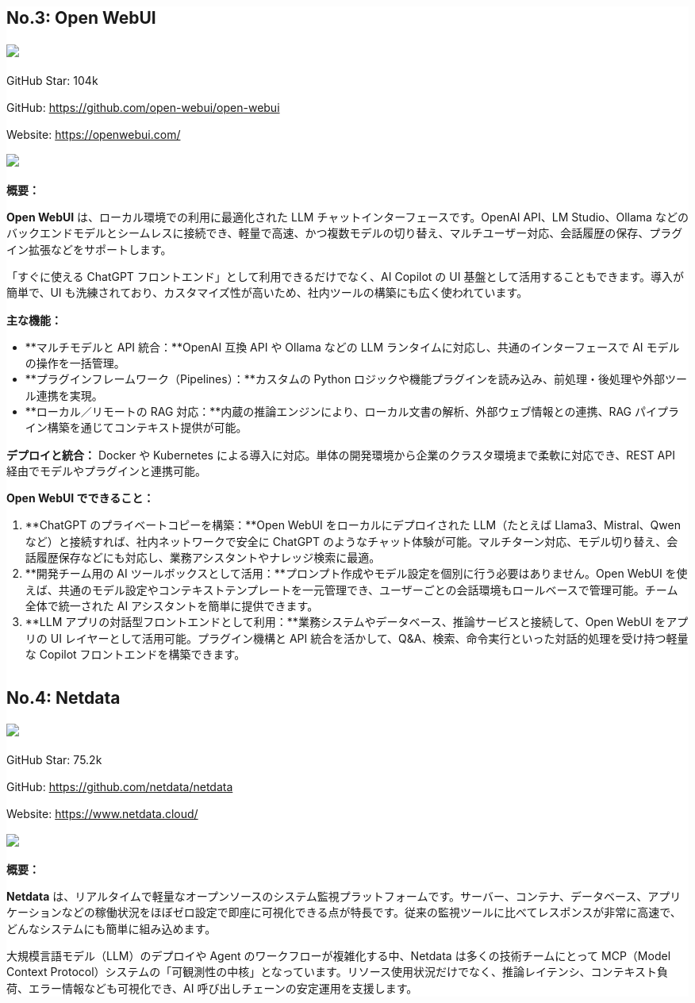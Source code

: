 ## No.3: Open WebUI

![](https://nocobase.feishu.cn/space/api/box/stream/download/asynccode/?code=NDUwZjE5ZTA4ZTQyYTM2MzZkMTI3MTlhZTc5YTY2OWVfYmoyV0dHUlp1MW5qRlN3NVd1ckdlZFB6azlDOGhNSkJfVG9rZW46QVlJVWJRS0Vqb3c0S2R4RVNYNmNrcmMybjZiXzE3NTM4NDAzMjI6MTc1Mzg0MzkyMl9WNA)

GitHub Star: 104k

GitHub: https://github.com/open-webui/open-webui

Website: https://openwebui.com/

![](https://nocobase.feishu.cn/space/api/box/stream/download/asynccode/?code=M2QwOWRhNGEwNjY1ZWQ4NWM2Mzc3NzYzMzliNzgwMGJfaGpyd0FkWUx3YW5RR1JINTB5dVd2eFdWRnNwcGJkV2lfVG9rZW46QkhxcGJjTmIwb20zMkV4Z3lhTWNsNXFtbjlmXzE3NTM4NDAzMjI6MTc1Mzg0MzkyMl9WNA)

**概要：**

**Open WebUI** は、ローカル環境での利用に最適化された LLM チャットインターフェースです。OpenAI API、LM Studio、Ollama などのバックエンドモデルとシームレスに接続でき、軽量で高速、かつ複数モデルの切り替え、マルチユーザー対応、会話履歴の保存、プラグイン拡張などをサポートします。

「すぐに使える ChatGPT フロントエンド」として利用できるだけでなく、AI Copilot の UI 基盤として活用することもできます。導入が簡単で、UI も洗練されており、カスタマイズ性が高いため、社内ツールの構築にも広く使われています。

**主な機能：**

* **マルチモデルと API 統合：**OpenAI 互換 API や Ollama などの LLM ランタイムに対応し、共通のインターフェースで AI モデルの操作を一括管理。
* **プラグインフレームワーク（Pipelines）：**カスタムの Python ロジックや機能プラグインを読み込み、前処理・後処理や外部ツール連携を実現。
* **ローカル／リモートの RAG 対応：**内蔵の推論エンジンにより、ローカル文書の解析、外部ウェブ情報との連携、RAG パイプライン構築を通じてコンテキスト提供が可能。

**デプロイと統合：** Docker や Kubernetes による導入に対応。単体の開発環境から企業のクラスタ環境まで柔軟に対応でき、REST API 経由でモデルやプラグインと連携可能。

**Open WebUI でできること：**

1. **ChatGPT のプライベートコピーを構築：**Open WebUI をローカルにデプロイされた LLM（たとえば Llama3、Mistral、Qwen など）と接続すれば、社内ネットワークで安全に ChatGPT のようなチャット体験が可能。マルチターン対応、モデル切り替え、会話履歴保存などにも対応し、業務アシスタントやナレッジ検索に最適。
2. **開発チーム用の AI ツールボックスとして活用：**プロンプト作成やモデル設定を個別に行う必要はありません。Open WebUI を使えば、共通のモデル設定やコンテキストテンプレートを一元管理でき、ユーザーごとの会話環境もロールベースで管理可能。チーム全体で統一された AI アシスタントを簡単に提供できます。
3. **LLM アプリの対話型フロントエンドとして利用：**業務システムやデータベース、推論サービスと接続して、Open WebUI をアプリの UI レイヤーとして活用可能。プラグイン機構と API 統合を活かして、Q&A、検索、命令実行といった対話的処理を受け持つ軽量な Copilot フロントエンドを構築できます。

## No.4: Netdata

![](https://nocobase.feishu.cn/space/api/box/stream/download/asynccode/?code=ZDRiMjcyM2RjZDFlNDFlY2UzZjhlNTA3YzljN2IwNzlfTVc2Z3ZuU1ZvTjdXMDNYODRGOHNPa25wajhXY3hZSzNfVG9rZW46UDBRcWJTUnY5b29uTVF4SVZEQ2NQbUQzblcxXzE3NTM4NDAzMjI6MTc1Mzg0MzkyMl9WNA)

GitHub Star: 75.2k

GitHub: https://github.com/netdata/netdata

Website: https://www.netdata.cloud/

![](https://nocobase.feishu.cn/space/api/box/stream/download/asynccode/?code=ODMyODZiY2EzZWQ5Y2Y3ZDRlYTg2Mzg2ZmFmOTM1N2Nfc1U3SmNhbXdkdEtXU29GZFlNNE9EbVVxbTU4OHFkclBfVG9rZW46QnJJbWJYd0xPb1plb0l4OThia2N0T1ZIblNkXzE3NTM4NDAzMjI6MTc1Mzg0MzkyMl9WNA)

**概要：**

**Netdata** は、リアルタイムで軽量なオープンソースのシステム監視プラットフォームです。サーバー、コンテナ、データベース、アプリケーションなどの稼働状況をほぼゼロ設定で即座に可視化できる点が特長です。従来の監視ツールに比べてレスポンスが非常に高速で、どんなシステムにも簡単に組み込めます。

大規模言語モデル（LLM）のデプロイや Agent のワークフローが複雑化する中、Netdata は多くの技術チームにとって MCP（Model Context Protocol）システムの「可観測性の中核」となっています。リソース使用状況だけでなく、推論レイテンシ、コンテキスト負荷、エラー情報なども可視化でき、AI 呼び出しチェーンの安定運用を支援します。
